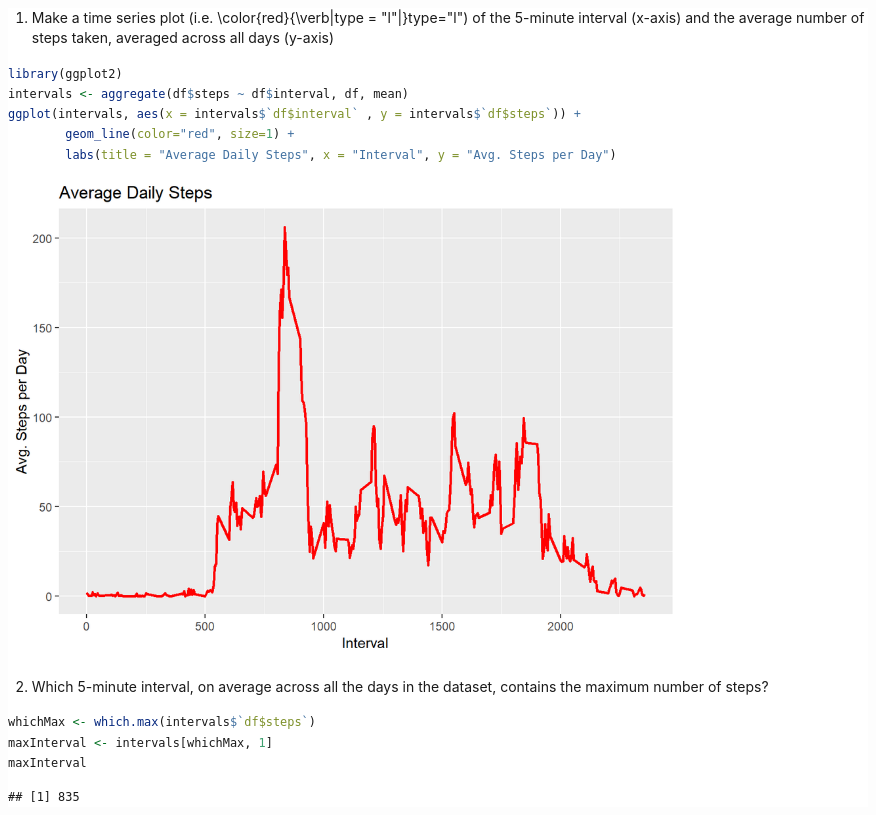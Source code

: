 1. Make a time series plot (i.e. \color{red}{\verb|type = "l"|}type="l") of the 5-minute interval (x-axis) and the average number of steps taken, averaged across all days (y-axis)

```r
library(ggplot2)
intervals <- aggregate(df$steps ~ df$interval, df, mean)
ggplot(intervals, aes(x = intervals$`df$interval` , y = intervals$`df$steps`)) + 
        geom_line(color="red", size=1) + 
        labs(title = "Average Daily Steps", x = "Interval", y = "Avg. Steps per Day")
```

<img src="PA1_template_files/figure-html/unnamed-chunk-30-1.png" width="672" />

2. Which 5-minute interval, on average across all the days in the dataset, contains the maximum number of steps?

```r
whichMax <- which.max(intervals$`df$steps`)
maxInterval <- intervals[whichMax, 1]
maxInterval
```

```
## [1] 835
```
